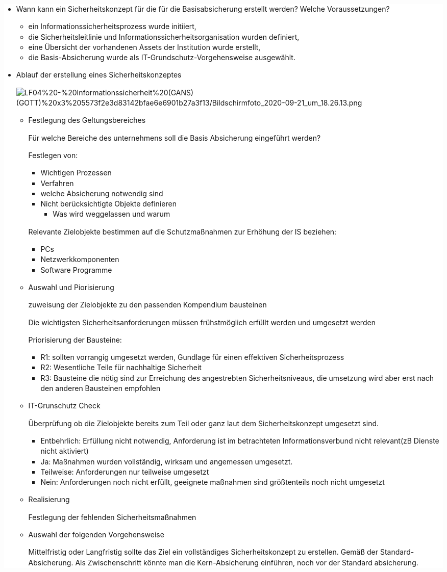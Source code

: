 - Wann kann ein Sicherheitskonzept für die  für die Basisabsicherung erstellt werden? Welche Voraussetzungen?
	- ein Informationssicherheitsprozess wurde initiiert,
	- die Sicherheitsleitlinie und Informationssicherheitsorganisation wurden definiert,
	- eine Übersicht der vorhandenen Assets der Institution wurde erstellt,
	- die Basis-Absicherung wurde als IT-Grundschutz-Vorgehensweise ausgewählt.
- Ablauf der erstellung eines Sicherheitskonzeptes

	![LF04%20-%20Informationssicherheit%20(GANS)(GOTT)%20x3%205573f2e3d83142bfae6e6901b27a3f13/Bildschirmfoto_2020-09-21_um_18.26.13.png](Bildschirmfoto_2020-09-21_um_18.26.13.png)

    - Festlegung des Geltungsbereiches

        Für welche Bereiche des unternehmens soll die Basis Absicherung eingeführt werden?

        Festlegen von:

        - Wichtigen Prozessen
        - Verfahren
        - welche Absicherung notwendig sind
        - Nicht berücksichtigte Objekte definieren
            - Was wird weggelassen und warum

        Relevante Zielobjekte bestimmen auf die Schutzmaßnahmen zur Erhöhung der IS beziehen:

        - PCs
        - Netzwerkkomponenten
        - Software Programme

    - Auswahl und Piorisierung

        zuweisung der Zielobjekte zu den passenden Kompendium bausteinen

        Die wichtigsten Sicherheitsanforderungen müssen frühstmöglich erfüllt werden und umgesetzt werden

        Priorisierung der Bausteine:

        - R1: sollten vorrangig umgesetzt werden, Gundlage für einen effektiven Sicherheitsprozess
        - R2: Wesentliche Teile für nachhaltige Sicherheit
        - R3: Bausteine die nötig sind zur Erreichung des angestrebten Sicherheitsniveaus, die umsetzung wird aber erst nach den anderen Bausteinen empfohlen
    - IT-Grunschutz Check

        Überprüfung ob die Zielobjekte bereits zum Teil oder ganz laut dem Sicherheitskonzept umgesetzt sind.

        - Entbehrlich: Erfüllung nicht notwendig, Anforderung ist im betrachteten Informationsverbund nicht relevant(zB Dienste nicht aktiviert)
        - Ja: Maßnahmen wurden vollständig, wirksam und angemessen umgesetzt.
        - Teilweise: Anforderungen nur teilweise umgesetzt
        - Nein: Anforderungen noch nicht erfüllt, geeignete maßnahmen sind größtenteils noch nicht umgesetzt
    - Realisierung

        Festlegung der fehlenden Sicherheitsmaßnahmen

    - Auswahl der folgenden Vorgehensweise

        Mittelfristig oder Langfristig sollte das Ziel ein vollständiges Sicherheitskonzept zu erstellen. Gemäß der Standard-Absicherung. Als Zwischenschritt könnte man die Kern-Absicherung einführen, noch vor der Standard absicherung.
